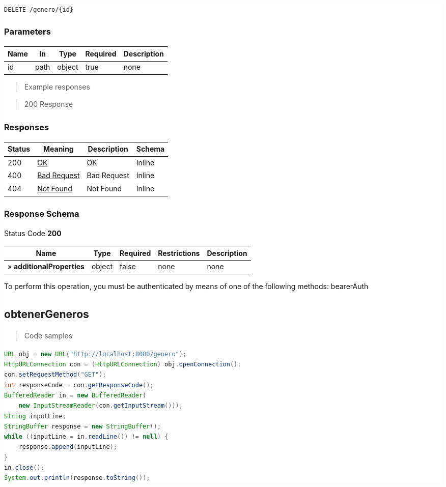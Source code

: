 `DELETE /genero/{id}`

<h3 id="eliminargenero-parameters">Parameters</h3>

| Name | In   | Type   | Required | Description |
| ---- | ---- | ------ | -------- | ----------- |
| id   | path | object | true     | none        |

> Example responses

> 200 Response

<h3 id="eliminargenero-responses">Responses</h3>

| Status | Meaning                                                          | Description | Schema |
| ------ | ---------------------------------------------------------------- | ----------- | ------ |
| 200    | [OK](https://tools.ietf.org/html/rfc7231#section-6.3.1)          | OK          | Inline |
| 400    | [Bad Request](https://tools.ietf.org/html/rfc7231#section-6.5.1) | Bad Request | Inline |
| 404    | [Not Found](https://tools.ietf.org/html/rfc7231#section-6.5.4)   | Not Found   | Inline |

<h3 id="eliminargenero-responseschema">Response Schema</h3>

Status Code **200**

| Name                       | Type   | Required | Restrictions | Description |
| -------------------------- | ------ | -------- | ------------ | ----------- |
| » **additionalProperties** | object | false    | none         | none        |

<aside class="warning">
To perform this operation, you must be authenticated by means of one of the following methods:
bearerAuth
</aside>

## obtenerGeneros

<a id="opIdobtenerGeneros"></a>

> Code samples

```java
URL obj = new URL("http://localhost:8080/genero");
HttpURLConnection con = (HttpURLConnection) obj.openConnection();
con.setRequestMethod("GET");
int responseCode = con.getResponseCode();
BufferedReader in = new BufferedReader(
    new InputStreamReader(con.getInputStream()));
String inputLine;
StringBuffer response = new StringBuffer();
while ((inputLine = in.readLine()) != null) {
    response.append(inputLine);
}
in.close();
System.out.println(response.toString());

```
